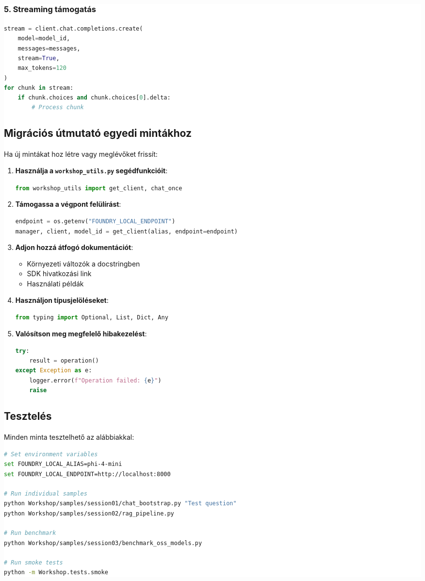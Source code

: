 ### 5. Streaming támogatás
```python
stream = client.chat.completions.create(
    model=model_id,
    messages=messages,
    stream=True,
    max_tokens=120
)
for chunk in stream:
    if chunk.choices and chunk.choices[0].delta:
        # Process chunk
```

## Migrációs útmutató egyedi mintákhoz

Ha új mintákat hoz létre vagy meglévőket frissít:

1. **Használja a `workshop_utils.py` segédfunkcióit**:
   ```python
   from workshop_utils import get_client, chat_once
   ```

2. **Támogassa a végpont felülírást**:
   ```python
   endpoint = os.getenv("FOUNDRY_LOCAL_ENDPOINT")
   manager, client, model_id = get_client(alias, endpoint=endpoint)
   ```

3. **Adjon hozzá átfogó dokumentációt**:
   - Környezeti változók a docstringben
   - SDK hivatkozási link
   - Használati példák

4. **Használjon típusjelöléseket**:
   ```python
   from typing import Optional, List, Dict, Any
   ```

5. **Valósítson meg megfelelő hibakezelést**:
   ```python
   try:
       result = operation()
   except Exception as e:
       logger.error(f"Operation failed: {e}")
       raise
   ```

## Tesztelés

Minden minta tesztelhető az alábbiakkal:

```bash
# Set environment variables
set FOUNDRY_LOCAL_ALIAS=phi-4-mini
set FOUNDRY_LOCAL_ENDPOINT=http://localhost:8000

# Run individual samples
python Workshop/samples/session01/chat_bootstrap.py "Test question"
python Workshop/samples/session02/rag_pipeline.py

# Run benchmark
python Workshop/samples/session03/benchmark_oss_models.py

# Run smoke tests
python -m Workshop.tests.smoke
```
